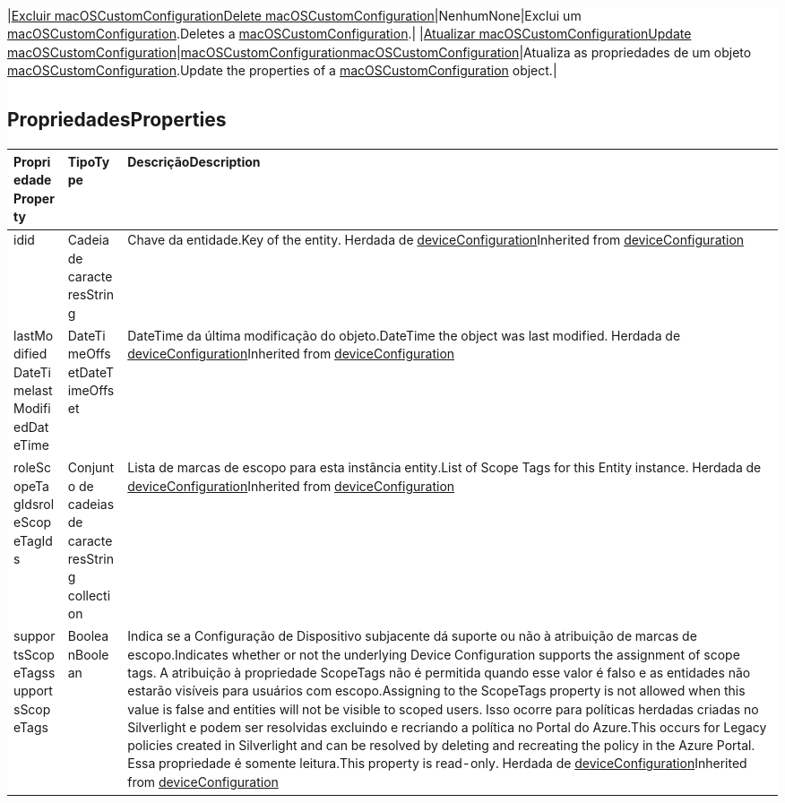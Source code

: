 |[<span data-ttu-id="5cf99-122">Excluir macOSCustomConfiguration</span><span class="sxs-lookup"><span data-stu-id="5cf99-122">Delete macOSCustomConfiguration</span></span>](../api/intune-deviceconfig-macoscustomconfiguration-delete.md)|<span data-ttu-id="5cf99-123">Nenhum</span><span class="sxs-lookup"><span data-stu-id="5cf99-123">None</span></span>|<span data-ttu-id="5cf99-124">Exclui um [macOSCustomConfiguration](../resources/intune-deviceconfig-macoscustomconfiguration.md).</span><span class="sxs-lookup"><span data-stu-id="5cf99-124">Deletes a [macOSCustomConfiguration](../resources/intune-deviceconfig-macoscustomconfiguration.md).</span></span>|
|[<span data-ttu-id="5cf99-125">Atualizar macOSCustomConfiguration</span><span class="sxs-lookup"><span data-stu-id="5cf99-125">Update macOSCustomConfiguration</span></span>](../api/intune-deviceconfig-macoscustomconfiguration-update.md)|[<span data-ttu-id="5cf99-126">macOSCustomConfiguration</span><span class="sxs-lookup"><span data-stu-id="5cf99-126">macOSCustomConfiguration</span></span>](../resources/intune-deviceconfig-macoscustomconfiguration.md)|<span data-ttu-id="5cf99-127">Atualiza as propriedades de um objeto [macOSCustomConfiguration](../resources/intune-deviceconfig-macoscustomconfiguration.md).</span><span class="sxs-lookup"><span data-stu-id="5cf99-127">Update the properties of a [macOSCustomConfiguration](../resources/intune-deviceconfig-macoscustomconfiguration.md) object.</span></span>|

## <a name="properties"></a><span data-ttu-id="5cf99-128">Propriedades</span><span class="sxs-lookup"><span data-stu-id="5cf99-128">Properties</span></span>
|<span data-ttu-id="5cf99-129">Propriedade</span><span class="sxs-lookup"><span data-stu-id="5cf99-129">Property</span></span>|<span data-ttu-id="5cf99-130">Tipo</span><span class="sxs-lookup"><span data-stu-id="5cf99-130">Type</span></span>|<span data-ttu-id="5cf99-131">Descrição</span><span class="sxs-lookup"><span data-stu-id="5cf99-131">Description</span></span>|
|:---|:---|:---|
|<span data-ttu-id="5cf99-132">id</span><span class="sxs-lookup"><span data-stu-id="5cf99-132">id</span></span>|<span data-ttu-id="5cf99-133">Cadeia de caracteres</span><span class="sxs-lookup"><span data-stu-id="5cf99-133">String</span></span>|<span data-ttu-id="5cf99-134">Chave da entidade.</span><span class="sxs-lookup"><span data-stu-id="5cf99-134">Key of the entity.</span></span> <span data-ttu-id="5cf99-135">Herdada de [deviceConfiguration](../resources/intune-shared-deviceconfiguration.md)</span><span class="sxs-lookup"><span data-stu-id="5cf99-135">Inherited from [deviceConfiguration](../resources/intune-shared-deviceconfiguration.md)</span></span>|
|<span data-ttu-id="5cf99-136">lastModifiedDateTime</span><span class="sxs-lookup"><span data-stu-id="5cf99-136">lastModifiedDateTime</span></span>|<span data-ttu-id="5cf99-137">DateTimeOffset</span><span class="sxs-lookup"><span data-stu-id="5cf99-137">DateTimeOffset</span></span>|<span data-ttu-id="5cf99-138">DateTime da última modificação do objeto.</span><span class="sxs-lookup"><span data-stu-id="5cf99-138">DateTime the object was last modified.</span></span> <span data-ttu-id="5cf99-139">Herdada de [deviceConfiguration](../resources/intune-shared-deviceconfiguration.md)</span><span class="sxs-lookup"><span data-stu-id="5cf99-139">Inherited from [deviceConfiguration](../resources/intune-shared-deviceconfiguration.md)</span></span>|
|<span data-ttu-id="5cf99-140">roleScopeTagIds</span><span class="sxs-lookup"><span data-stu-id="5cf99-140">roleScopeTagIds</span></span>|<span data-ttu-id="5cf99-141">Conjunto de cadeias de caracteres</span><span class="sxs-lookup"><span data-stu-id="5cf99-141">String collection</span></span>|<span data-ttu-id="5cf99-142">Lista de marcas de escopo para esta instância entity.</span><span class="sxs-lookup"><span data-stu-id="5cf99-142">List of Scope Tags for this Entity instance.</span></span> <span data-ttu-id="5cf99-143">Herdada de [deviceConfiguration](../resources/intune-shared-deviceconfiguration.md)</span><span class="sxs-lookup"><span data-stu-id="5cf99-143">Inherited from [deviceConfiguration](../resources/intune-shared-deviceconfiguration.md)</span></span>|
|<span data-ttu-id="5cf99-144">supportsScopeTags</span><span class="sxs-lookup"><span data-stu-id="5cf99-144">supportsScopeTags</span></span>|<span data-ttu-id="5cf99-145">Boolean</span><span class="sxs-lookup"><span data-stu-id="5cf99-145">Boolean</span></span>|<span data-ttu-id="5cf99-146">Indica se a Configuração de Dispositivo subjacente dá suporte ou não à atribuição de marcas de escopo.</span><span class="sxs-lookup"><span data-stu-id="5cf99-146">Indicates whether or not the underlying Device Configuration supports the assignment of scope tags.</span></span> <span data-ttu-id="5cf99-147">A atribuição à propriedade ScopeTags não é permitida quando esse valor é falso e as entidades não estarão visíveis para usuários com escopo.</span><span class="sxs-lookup"><span data-stu-id="5cf99-147">Assigning to the ScopeTags property is not allowed when this value is false and entities will not be visible to scoped users.</span></span> <span data-ttu-id="5cf99-148">Isso ocorre para políticas herdadas criadas no Silverlight e podem ser resolvidas excluindo e recriando a política no Portal do Azure.</span><span class="sxs-lookup"><span data-stu-id="5cf99-148">This occurs for Legacy policies created in Silverlight and can be resolved by deleting and recreating the policy in the Azure Portal.</span></span> <span data-ttu-id="5cf99-149">Essa propriedade é somente leitura.</span><span class="sxs-lookup"><span data-stu-id="5cf99-149">This property is read-only.</span></span> <span data-ttu-id="5cf99-150">Herdada de [deviceConfiguration](../resources/intune-shared-deviceconfiguration.md)</span><span class="sxs-lookup"><span data-stu-id="5cf99-150">Inherited from [deviceConfiguration](../resources/intune-shared-deviceconfiguration.md)</span></span>|